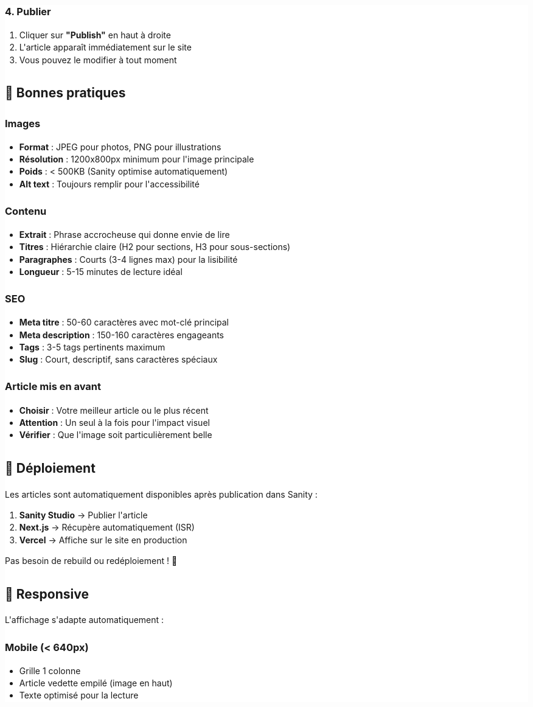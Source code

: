 ### 4. Publier

1. Cliquer sur **"Publish"** en haut à droite
2. L'article apparaît immédiatement sur le site
3. Vous pouvez le modifier à tout moment

## 🎨 Bonnes pratiques

### Images
- **Format** : JPEG pour photos, PNG pour illustrations
- **Résolution** : 1200x800px minimum pour l'image principale
- **Poids** : < 500KB (Sanity optimise automatiquement)
- **Alt text** : Toujours remplir pour l'accessibilité

### Contenu
- **Extrait** : Phrase accrocheuse qui donne envie de lire
- **Titres** : Hiérarchie claire (H2 pour sections, H3 pour sous-sections)
- **Paragraphes** : Courts (3-4 lignes max) pour la lisibilité
- **Longueur** : 5-15 minutes de lecture idéal

### SEO
- **Meta titre** : 50-60 caractères avec mot-clé principal
- **Meta description** : 150-160 caractères engageants
- **Tags** : 3-5 tags pertinents maximum
- **Slug** : Court, descriptif, sans caractères spéciaux

### Article mis en avant
- **Choisir** : Votre meilleur article ou le plus récent
- **Attention** : Un seul à la fois pour l'impact visuel
- **Vérifier** : Que l'image soit particulièrement belle

## 🚀 Déploiement

Les articles sont automatiquement disponibles après publication dans Sanity :

1. **Sanity Studio** → Publier l'article
2. **Next.js** → Récupère automatiquement (ISR)
3. **Vercel** → Affiche sur le site en production

Pas besoin de rebuild ou redéploiement ! 🎉

## 📱 Responsive

L'affichage s'adapte automatiquement :

### Mobile (< 640px)
- Grille 1 colonne
- Article vedette empilé (image en haut)
- Texte optimisé pour la lecture
